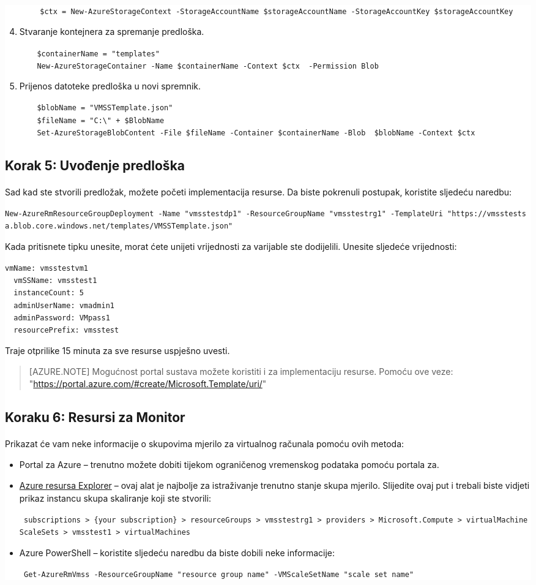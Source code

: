             $ctx = New-AzureStorageContext -StorageAccountName $storageAccountName -StorageAccountKey $storageAccountKey

4.  Stvaranje kontejnera za spremanje predloška.

            $containerName = "templates"
            New-AzureStorageContainer -Name $containerName -Context $ctx  -Permission Blob

5.  Prijenos datoteke predloška u novi spremnik.

            $blobName = "VMSSTemplate.json"
            $fileName = "C:\" + $BlobName
            Set-AzureStorageBlobContent -File $fileName -Container $containerName -Blob  $blobName -Context $ctx

## <a name="step-5-deploy-the-template"></a>Korak 5: Uvođenje predloška

Sad kad ste stvorili predložak, možete početi implementacija resurse. Da biste pokrenuli postupak, koristite sljedeću naredbu:

    New-AzureRmResourceGroupDeployment -Name "vmsstestdp1" -ResourceGroupName "vmsstestrg1" -TemplateUri "https://vmsstestsa.blob.core.windows.net/templates/VMSSTemplate.json"

Kada pritisnete tipku unesite, morat ćete unijeti vrijednosti za varijable ste dodijelili. Unesite sljedeće vrijednosti:

    vmName: vmsstestvm1
      vmSSName: vmsstest1
      instanceCount: 5
      adminUserName: vmadmin1
      adminPassword: VMpass1
      resourcePrefix: vmsstest

Traje otprilike 15 minuta za sve resurse uspješno uvesti.

>[AZURE.NOTE] Mogućnost portal sustava možete koristiti i za implementaciju resurse. Pomoću ove veze: "https://portal.azure.com/#create/Microsoft.Template/uri/<link to VM Scale Set JSON template>"

## <a name="step-6-monitor-resources"></a>Koraku 6: Resursi za Monitor

Prikazat će vam neke informacije o skupovima mjerilo za virtualnog računala pomoću ovih metoda:

 - Portal za Azure – trenutno možete dobiti tijekom ograničenog vremenskog podataka pomoću portala za.
 - [Azure resursa Explorer](https://resources.azure.com/) – ovaj alat je najbolje za istraživanje trenutno stanje skupa mjerilo. Slijedite ovaj put i trebali biste vidjeti prikaz instancu skupa skaliranje koji ste stvorili:

        subscriptions > {your subscription} > resourceGroups > vmsstestrg1 > providers > Microsoft.Compute > virtualMachineScaleSets > vmsstest1 > virtualMachines

 - Azure PowerShell – koristite sljedeću naredbu da biste dobili neke informacije:

        Get-AzureRmVmss -ResourceGroupName "resource group name" -VMScaleSetName "scale set name"
